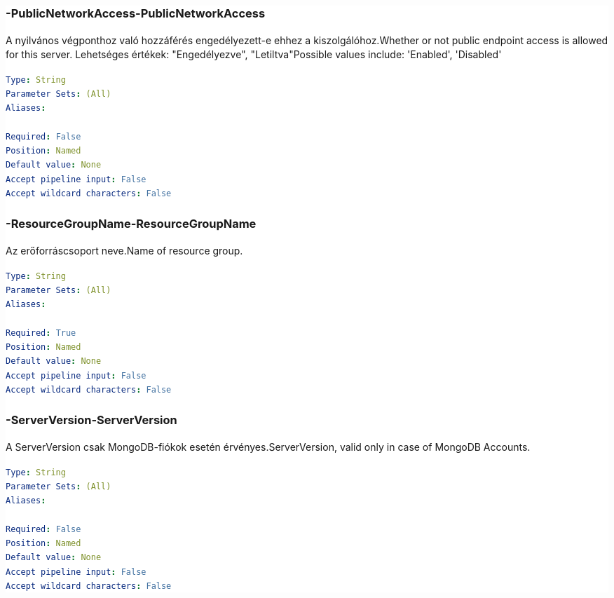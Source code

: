### <span data-ttu-id="fe04e-159">-PublicNetworkAccess</span><span class="sxs-lookup"><span data-stu-id="fe04e-159">-PublicNetworkAccess</span></span>
<span data-ttu-id="fe04e-160">A nyilvános végponthoz való hozzáférés engedélyezett-e ehhez a kiszolgálóhoz.</span><span class="sxs-lookup"><span data-stu-id="fe04e-160">Whether or not public endpoint access is allowed for this server.</span></span> <span data-ttu-id="fe04e-161">Lehetséges értékek: "Engedélyezve", "Letiltva"</span><span class="sxs-lookup"><span data-stu-id="fe04e-161">Possible values include: 'Enabled', 'Disabled'</span></span>

```yaml
Type: String
Parameter Sets: (All)
Aliases:

Required: False
Position: Named
Default value: None
Accept pipeline input: False
Accept wildcard characters: False
```

### <span data-ttu-id="fe04e-162">-ResourceGroupName</span><span class="sxs-lookup"><span data-stu-id="fe04e-162">-ResourceGroupName</span></span>
<span data-ttu-id="fe04e-163">Az erőforráscsoport neve.</span><span class="sxs-lookup"><span data-stu-id="fe04e-163">Name of resource group.</span></span>

```yaml
Type: String
Parameter Sets: (All)
Aliases:

Required: True
Position: Named
Default value: None
Accept pipeline input: False
Accept wildcard characters: False
```

### <span data-ttu-id="fe04e-164">-ServerVersion</span><span class="sxs-lookup"><span data-stu-id="fe04e-164">-ServerVersion</span></span>
<span data-ttu-id="fe04e-165">A ServerVersion csak MongoDB-fiókok esetén érvényes.</span><span class="sxs-lookup"><span data-stu-id="fe04e-165">ServerVersion, valid only in case of MongoDB Accounts.</span></span>

```yaml
Type: String
Parameter Sets: (All)
Aliases:

Required: False
Position: Named
Default value: None
Accept pipeline input: False
Accept wildcard characters: False
```
